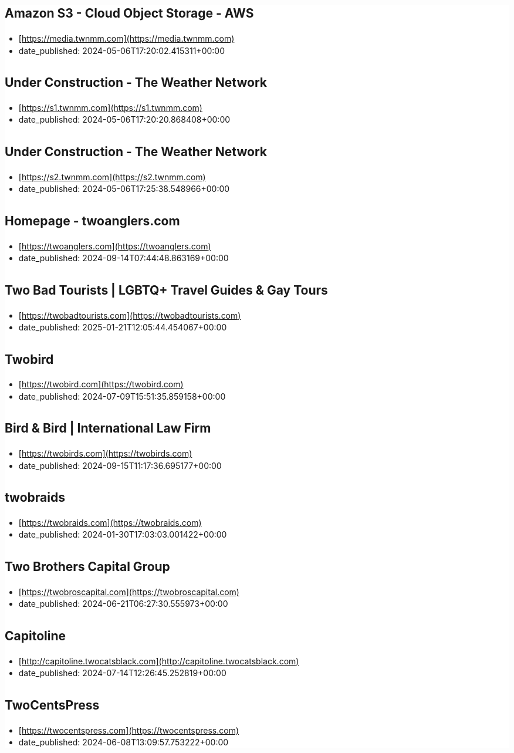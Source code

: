  ## Amazon S3 - Cloud Object Storage  - AWS
 - [https://media.twnmm.com](https://media.twnmm.com)
 - date_published: 2024-05-06T17:20:02.415311+00:00

 ## Under Construction - The Weather Network
 - [https://s1.twnmm.com](https://s1.twnmm.com)
 - date_published: 2024-05-06T17:20:20.868408+00:00

 ## Under Construction - The Weather Network
 - [https://s2.twnmm.com](https://s2.twnmm.com)
 - date_published: 2024-05-06T17:25:38.548966+00:00

 ## Homepage - twoanglers.com
 - [https://twoanglers.com](https://twoanglers.com)
 - date_published: 2024-09-14T07:44:48.863169+00:00

 ## Two Bad Tourists | LGBTQ+ Travel Guides & Gay Tours
 - [https://twobadtourists.com](https://twobadtourists.com)
 - date_published: 2025-01-21T12:05:44.454067+00:00

 ## Twobird
 - [https://twobird.com](https://twobird.com)
 - date_published: 2024-07-09T15:51:35.859158+00:00

 ## Bird & Bird | International Law Firm
 - [https://twobirds.com](https://twobirds.com)
 - date_published: 2024-09-15T11:17:36.695177+00:00

 ## twobraids
 - [https://twobraids.com](https://twobraids.com)
 - date_published: 2024-01-30T17:03:03.001422+00:00

 ## Two Brothers Capital Group
 - [https://twobroscapital.com](https://twobroscapital.com)
 - date_published: 2024-06-21T06:27:30.555973+00:00

 ## Capitoline
 - [http://capitoline.twocatsblack.com](http://capitoline.twocatsblack.com)
 - date_published: 2024-07-14T12:26:45.252819+00:00

 ## TwoCentsPress
 - [https://twocentspress.com](https://twocentspress.com)
 - date_published: 2024-06-08T13:09:57.753222+00:00

